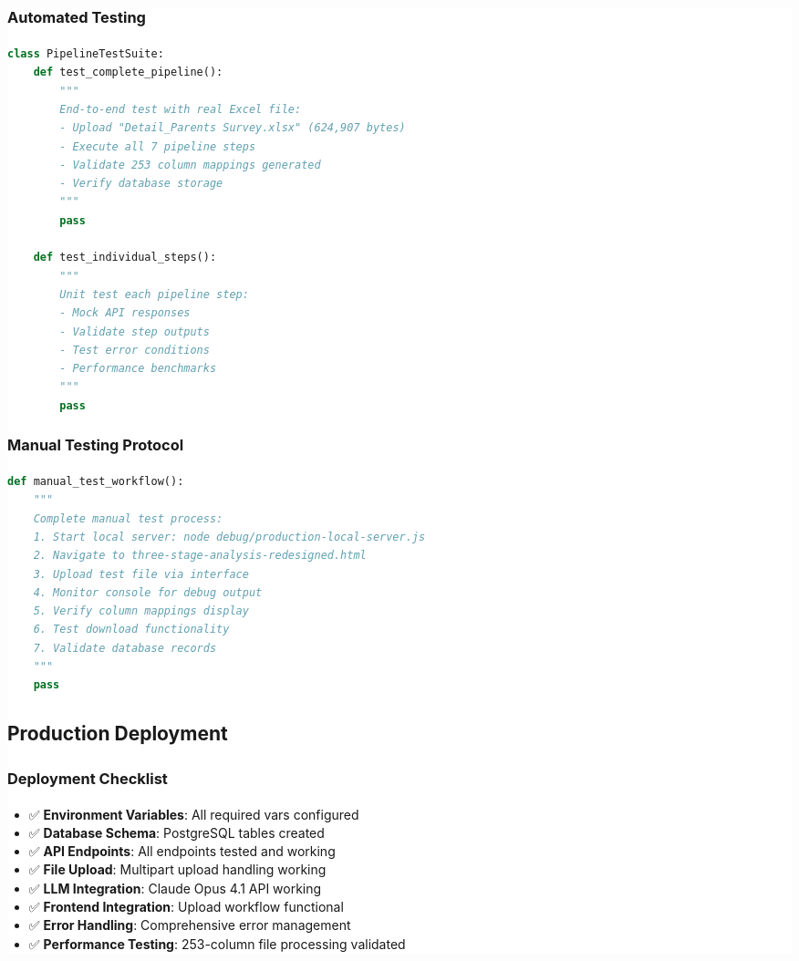### Automated Testing
```python
class PipelineTestSuite:
    def test_complete_pipeline():
        """
        End-to-end test with real Excel file:
        - Upload "Detail_Parents Survey.xlsx" (624,907 bytes)
        - Execute all 7 pipeline steps
        - Validate 253 column mappings generated
        - Verify database storage
        """
        pass
    
    def test_individual_steps():
        """
        Unit test each pipeline step:
        - Mock API responses
        - Validate step outputs
        - Test error conditions
        - Performance benchmarks
        """
        pass
```

### Manual Testing Protocol
```python
def manual_test_workflow():
    """
    Complete manual test process:
    1. Start local server: node debug/production-local-server.js
    2. Navigate to three-stage-analysis-redesigned.html
    3. Upload test file via interface
    4. Monitor console for debug output
    5. Verify column mappings display
    6. Test download functionality
    7. Validate database records
    """
    pass
```

## Production Deployment

### Deployment Checklist
- ✅ **Environment Variables**: All required vars configured
- ✅ **Database Schema**: PostgreSQL tables created
- ✅ **API Endpoints**: All endpoints tested and working
- ✅ **File Upload**: Multipart upload handling working
- ✅ **LLM Integration**: Claude Opus 4.1 API working
- ✅ **Frontend Integration**: Upload workflow functional
- ✅ **Error Handling**: Comprehensive error management
- ✅ **Performance Testing**: 253-column file processing validated
